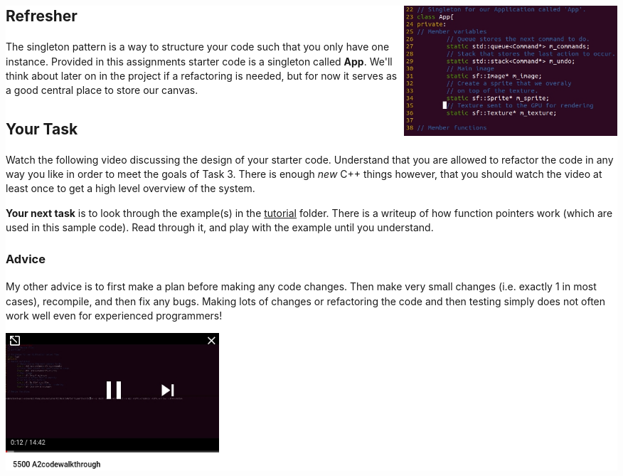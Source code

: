 <img align="right" width="300px" src="./media/app.jpg">

## Refresher

The singleton pattern is a way to structure your code such that you only have one instance. Provided in this assignments starter code is a singleton called __App__. We'll think about later on in the project if a refactoring is needed, but for now it serves as a good central place to store our canvas.

## Your Task

Watch the following video discussing the design of your starter code. Understand that you are allowed to refactor the code in any way you like in order to meet the goals of Task 3. There is enough *new* C++ things however, that you should watch the video at least once to get a high level overview of the system.


**Your next task** is to look through the example(s) in the [tutorial](./tutorial) folder. There is a writeup of how function pointers work (which are used in this sample code). Read through it, and play with the example until you understand.

### Advice

My other advice is to first make a plan before making any code changes. Then make very small changes (i.e. exactly 1 in most cases), recompile, and then fix any bugs. Making lots of changes or refactoring the code and then testing simply does not often work well even for experienced programmers!

<img align="center" width="300px" src="./media/video.jpg">

